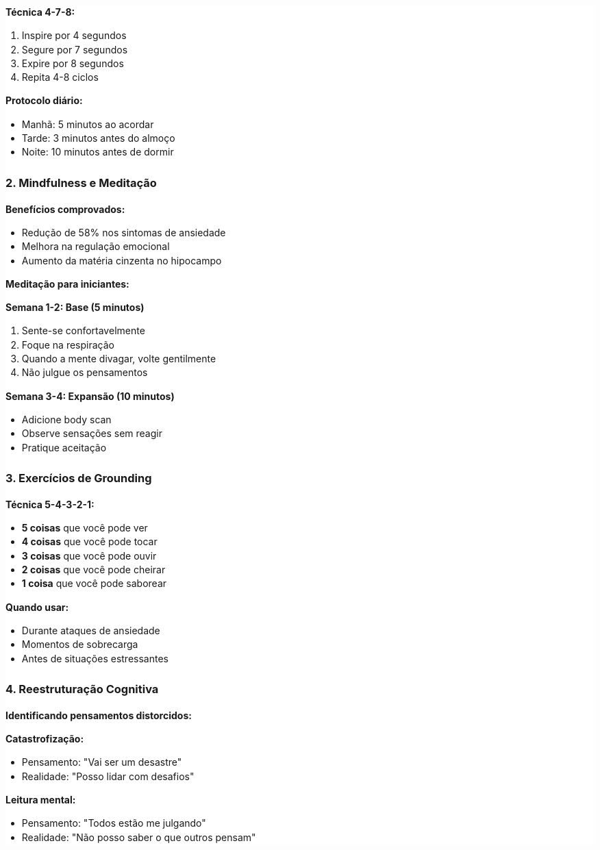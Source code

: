 **Técnica 4-7-8:**
1. Inspire por 4 segundos
2. Segure por 7 segundos
3. Expire por 8 segundos
4. Repita 4-8 ciclos

**Protocolo diário:**
- Manhã: 5 minutos ao acordar
- Tarde: 3 minutos antes do almoço
- Noite: 10 minutos antes de dormir

### 2. Mindfulness e Meditação

**Benefícios comprovados:**
- Redução de 58% nos sintomas de ansiedade
- Melhora na regulação emocional
- Aumento da matéria cinzenta no hipocampo

**Meditação para iniciantes:**

**Semana 1-2: Base (5 minutos)**
1. Sente-se confortavelmente
2. Foque na respiração
3. Quando a mente divagar, volte gentilmente
4. Não julgue os pensamentos

**Semana 3-4: Expansão (10 minutos)**
- Adicione body scan
- Observe sensações sem reagir
- Pratique aceitação

### 3. Exercícios de Grounding

**Técnica 5-4-3-2-1:**
- **5 coisas** que você pode ver
- **4 coisas** que você pode tocar
- **3 coisas** que você pode ouvir
- **2 coisas** que você pode cheirar
- **1 coisa** que você pode saborear

**Quando usar:**
- Durante ataques de ansiedade
- Momentos de sobrecarga
- Antes de situações estressantes

### 4. Reestruturação Cognitiva

**Identificando pensamentos distorcidos:**

**Catastrofização:**
- Pensamento: "Vai ser um desastre"
- Realidade: "Posso lidar com desafios"

**Leitura mental:**
- Pensamento: "Todos estão me julgando"
- Realidade: "Não posso saber o que outros pensam"
